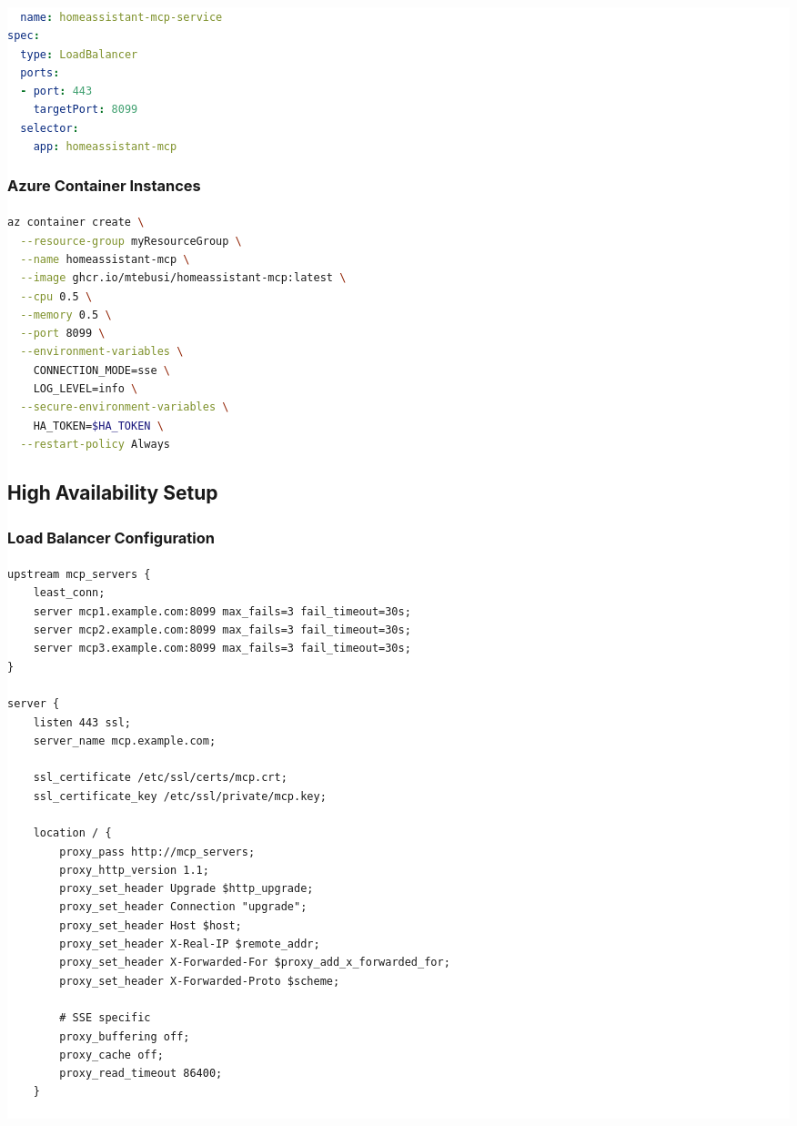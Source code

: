 ```yaml
  name: homeassistant-mcp-service
spec:
  type: LoadBalancer
  ports:
  - port: 443
    targetPort: 8099
  selector:
    app: homeassistant-mcp
```

### Azure Container Instances

```bash
az container create \
  --resource-group myResourceGroup \
  --name homeassistant-mcp \
  --image ghcr.io/mtebusi/homeassistant-mcp:latest \
  --cpu 0.5 \
  --memory 0.5 \
  --port 8099 \
  --environment-variables \
    CONNECTION_MODE=sse \
    LOG_LEVEL=info \
  --secure-environment-variables \
    HA_TOKEN=$HA_TOKEN \
  --restart-policy Always
```

## High Availability Setup

### Load Balancer Configuration

```nginx
upstream mcp_servers {
    least_conn;
    server mcp1.example.com:8099 max_fails=3 fail_timeout=30s;
    server mcp2.example.com:8099 max_fails=3 fail_timeout=30s;
    server mcp3.example.com:8099 max_fails=3 fail_timeout=30s;
}

server {
    listen 443 ssl;
    server_name mcp.example.com;
    
    ssl_certificate /etc/ssl/certs/mcp.crt;
    ssl_certificate_key /etc/ssl/private/mcp.key;
    
    location / {
        proxy_pass http://mcp_servers;
        proxy_http_version 1.1;
        proxy_set_header Upgrade $http_upgrade;
        proxy_set_header Connection "upgrade";
        proxy_set_header Host $host;
        proxy_set_header X-Real-IP $remote_addr;
        proxy_set_header X-Forwarded-For $proxy_add_x_forwarded_for;
        proxy_set_header X-Forwarded-Proto $scheme;
        
        # SSE specific
        proxy_buffering off;
        proxy_cache off;
        proxy_read_timeout 86400;
    }
    
```